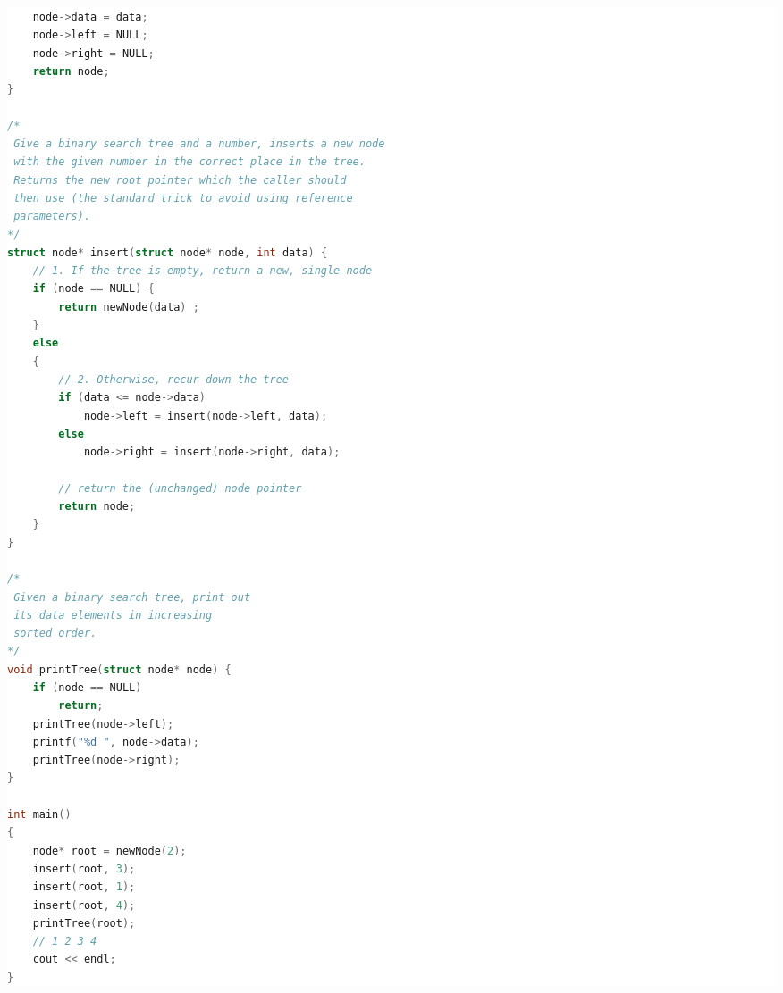 ```cpp
	node->data = data; 
	node->left = NULL; 
	node->right = NULL;
	return node; 
} 
 
/* 
 Give a binary search tree and a number, inserts a new node 
 with the given number in the correct place in the tree. 
 Returns the new root pointer which the caller should 
 then use (the standard trick to avoid using reference 
 parameters). 
*/ 
struct node* insert(struct node* node, int data) { 
	// 1. If the tree is empty, return a new, single node 
	if (node == NULL) { 
		return newNode(data) ; 
	}
	else
	{ 
		// 2. Otherwise, recur down the tree
		if (data <= node->data)
			node->left = insert(node->left, data); 
		else
			node->right = insert(node->right, data);

		// return the (unchanged) node pointer 
		return node;
	} 
} 

/* 
 Given a binary search tree, print out 
 its data elements in increasing 
 sorted order. 
*/ 
void printTree(struct node* node) { 
	if (node == NULL)
		return;
	printTree(node->left);
	printf("%d ", node->data);
	printTree(node->right);
} 

int main()
{
	node* root = newNode(2);
	insert(root, 3);
	insert(root, 1);
	insert(root, 4);
	printTree(root);
	// 1 2 3 4
	cout << endl;
}

```
